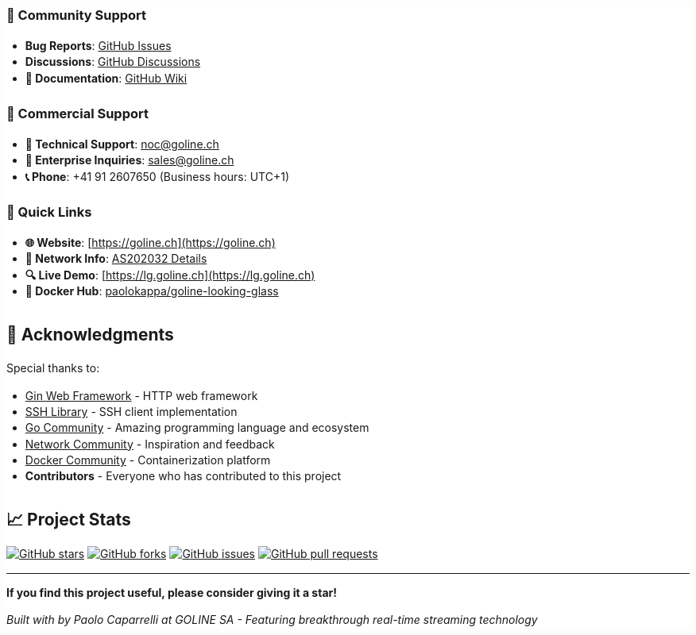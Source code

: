 ### &#x1F31F; Community Support
- **Bug Reports**: [GitHub Issues](https://github.com/paolokappa/goline-looking-glass/issues)
- **Discussions**: [GitHub Discussions](https://github.com/paolokappa/goline-looking-glass/discussions)
- **&#x1F4DD; Documentation**: [GitHub Wiki](https://github.com/paolokappa/goline-looking-glass/wiki)

### &#x1F4BC; Commercial Support
- **&#x1F4E7; Technical Support**: [noc@goline.ch](mailto:noc@goline.ch)
- **&#x1F4BC; Enterprise Inquiries**: [sales@goline.ch](mailto:sales@goline.ch)
- **&#x1F4DE; Phone**: +41 91 2607650 (Business hours: UTC+1)

### &#x1F517; Quick Links
- **&#x1F310; Website**: [https://goline.ch](https://goline.ch)
- **&#x1F4E1; Network Info**: [AS202032 Details](https://bgp.he.net/AS202032)
- **&#x1F50D; Live Demo**: [https://lg.goline.ch](https://lg.goline.ch)
- **&#x1F433; Docker Hub**: [paolokappa/goline-looking-glass](https://hub.docker.com/r/paolokappa/goline-looking-glass)

## &#x1F64F; Acknowledgments

Special thanks to:
- [Gin Web Framework](https://github.com/gin-gonic/gin) - HTTP web framework
- [SSH Library](https://golang.org/x/crypto/ssh) - SSH client implementation 
- [Go Community](https://golang.org) - Amazing programming language and ecosystem
- [Network Community](https://nanog.org) - Inspiration and feedback
- [Docker Community](https://docker.com) - Containerization platform
- **Contributors** - Everyone who has contributed to this project

## &#x1F4C8; Project Stats

[![GitHub stars](https://img.shields.io/github/stars/paolokappa/goline-looking-glass.svg?style=social&label=Stars)](https://github.com/paolokappa/goline-looking-glass/stargazers)
[![GitHub forks](https://img.shields.io/github/forks/paolokappa/goline-looking-glass.svg?style=social&label=Forks)](https://github.com/paolokappa/goline-looking-glass/network)
[![GitHub issues](https://img.shields.io/github/issues/paolokappa/goline-looking-glass.svg)](https://github.com/paolokappa/goline-looking-glass/issues)
[![GitHub pull requests](https://img.shields.io/github/issues-pr/paolokappa/goline-looking-glass.svg)](https://github.com/paolokappa/goline-looking-glass/pulls)

---

**If you find this project useful, please consider giving it a star!**

*Built with by Paolo Caparrelli at GOLINE SA - Featuring breakthrough real-time streaming technology*

